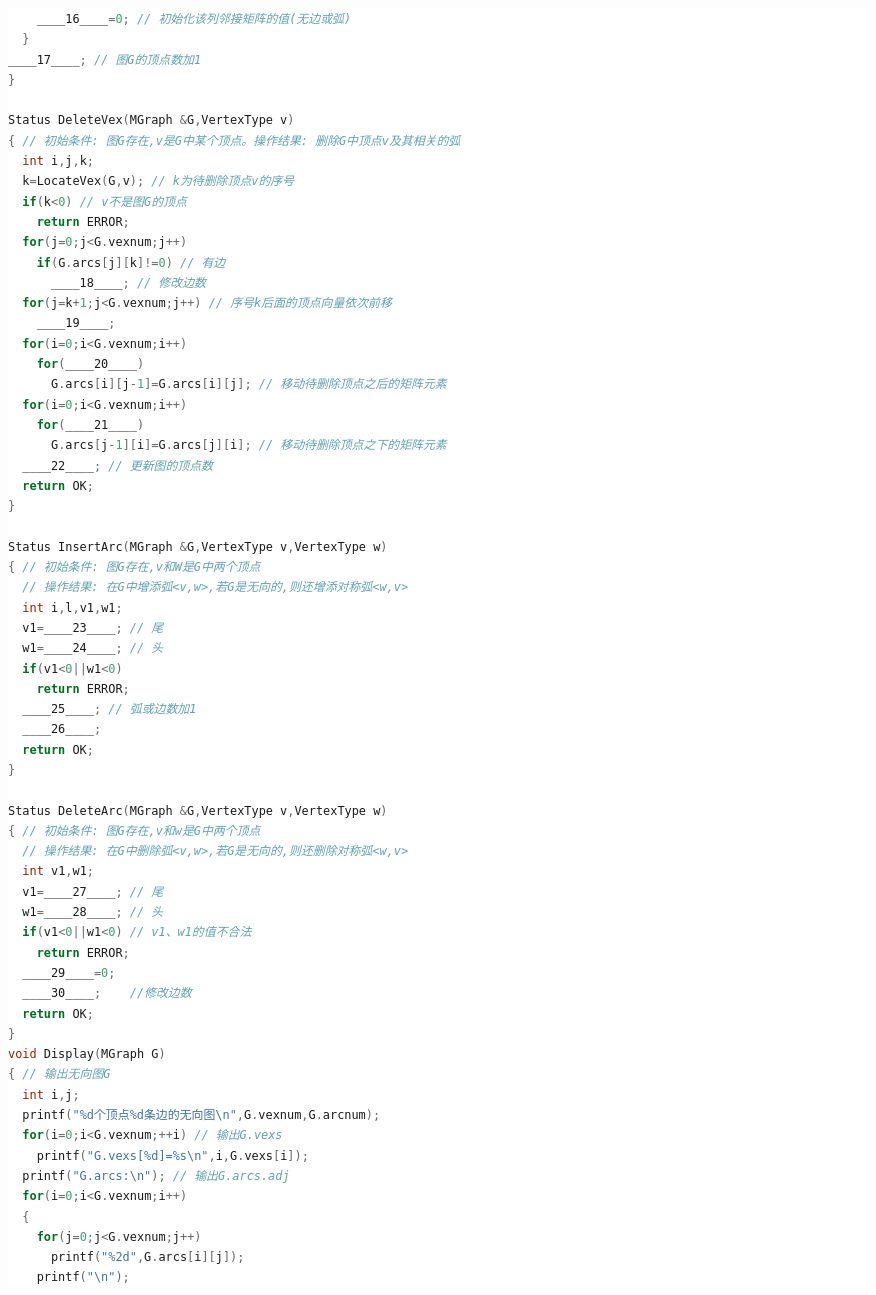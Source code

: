 ```c++
    ____16____=0; // 初始化该列邻接矩阵的值(无边或弧)
  }
____17____; // 图G的顶点数加1
}

Status DeleteVex(MGraph &G,VertexType v)
{ // 初始条件: 图G存在,v是G中某个顶点。操作结果: 删除G中顶点v及其相关的弧
  int i,j,k;
  k=LocateVex(G,v); // k为待删除顶点v的序号
  if(k<0) // v不是图G的顶点
    return ERROR;
  for(j=0;j<G.vexnum;j++)
    if(G.arcs[j][k]!=0) // 有边
      ____18____; // 修改边数
  for(j=k+1;j<G.vexnum;j++) // 序号k后面的顶点向量依次前移
    ____19____;
  for(i=0;i<G.vexnum;i++)
    for(____20____)
      G.arcs[i][j-1]=G.arcs[i][j]; // 移动待删除顶点之后的矩阵元素
  for(i=0;i<G.vexnum;i++)
    for(____21____)
      G.arcs[j-1][i]=G.arcs[j][i]; // 移动待删除顶点之下的矩阵元素
  ____22____; // 更新图的顶点数
  return OK;
}

Status InsertArc(MGraph &G,VertexType v,VertexType w)
{ // 初始条件: 图G存在,v和W是G中两个顶点
  // 操作结果: 在G中增添弧<v,w>,若G是无向的,则还增添对称弧<w,v>
  int i,l,v1,w1;
  v1=____23____; // 尾
  w1=____24____; // 头
  if(v1<0||w1<0)
    return ERROR;
  ____25____; // 弧或边数加1
  ____26____;
  return OK;
}

Status DeleteArc(MGraph &G,VertexType v,VertexType w)
{ // 初始条件: 图G存在,v和w是G中两个顶点
  // 操作结果: 在G中删除弧<v,w>,若G是无向的,则还删除对称弧<w,v>
  int v1,w1;
  v1=____27____; // 尾
  w1=____28____; // 头
  if(v1<0||w1<0) // v1、w1的值不合法
    return ERROR;
  ____29____=0;
  ____30____;    //修改边数
  return OK;
}
void Display(MGraph G)
{ // 输出无向图G
  int i,j;
  printf("%d个顶点%d条边的无向图\n",G.vexnum,G.arcnum);
  for(i=0;i<G.vexnum;++i) // 输出G.vexs
    printf("G.vexs[%d]=%s\n",i,G.vexs[i]);
  printf("G.arcs:\n"); // 输出G.arcs.adj
  for(i=0;i<G.vexnum;i++)
  {
    for(j=0;j<G.vexnum;j++)
      printf("%2d",G.arcs[i][j]);
    printf("\n");
```